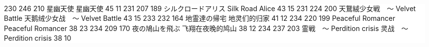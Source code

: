 </td></tr>
<tr>
<td>230</td>
<td>246</td>
<td>210</td>
<td>星幽天使</td>
<td>星幽天使</td>
<td>45</td>
<td>11
</td></tr>
<tr>
<td>231</td>
<td>207</td>
<td>189</td>
<td>シルクロードアリス</td>
<td>Silk Road Alice</td>
<td>43</td>
<td>15
</td></tr>
<tr>
<td>231</td>
<td>224</td>
<td>200</td>
<td>天鵞絨少女戦　～ Velvet Battle</td>
<td>天鹅绒少女战　～ Velvet Battle</td>
<td>43</td>
<td>15
</td></tr>
<tr>
<td>233</td>
<td>232</td>
<td>164</td>
<td>地霊達の帰宅</td>
<td>地灵们的归家</td>
<td>41</td>
<td>12
</td></tr>
<tr>
<td>234</td>
<td>220</td>
<td>199</td>
<td>Peaceful Romancer</td>
<td>Peaceful Romancer</td>
<td>38</td>
<td>23
</td></tr>
<tr>
<td>234</td>
<td>209</td>
<td>170</td>
<td>夜の鳩山を飛ぶ</td>
<td>飞翔在夜晚的鸠山</td>
<td>38</td>
<td>12
</td></tr>
<tr>
<td>234</td>
<td>237</td>
<td>203</td>
<td>霊戦　～ Perdition crisis</td>
<td>灵战　～ Perdition crisis</td>
<td>38</td>
<td>10
</td></tr>